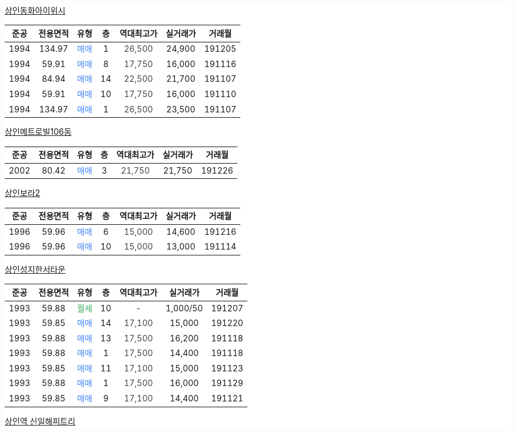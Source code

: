 
[상인동화아이위시](https://search.naver.com/search.naver?query=%EB%8C%80%EA%B5%AC%EA%B4%91%EC%97%AD%EC%8B%9C+%EB%8B%AC%EC%84%9C%EA%B5%AC+%EC%83%81%EC%9D%B8%EB%8F%99+%EC%83%81%EC%9D%B8%EB%8F%99%ED%99%94%EC%95%84%EC%9D%B4%EC%9C%84%EC%8B%9C)

|준공|전용면적|유형|층|역대최고가|실거래가|거래월|
|:---:|:---:|:---:|:---:|:---:|:---:|:---:|
|1994|134.97|<span style="color:#4285f3">매매</span>|1|<span style="color:#444444">26,500</span>|24,900|191205|
|1994|59.91|<span style="color:#4285f3">매매</span>|8|<span style="color:#444444">17,750</span>|16,000|191116|
|1994|84.94|<span style="color:#4285f3">매매</span>|14|<span style="color:#444444">22,500</span>|21,700|191107|
|1994|59.91|<span style="color:#4285f3">매매</span>|10|<span style="color:#444444">17,750</span>|16,000|191110|
|1994|134.97|<span style="color:#4285f3">매매</span>|1|<span style="color:#444444">26,500</span>|23,500|191107|

[상인메트로빌106동](https://search.naver.com/search.naver?query=%EB%8C%80%EA%B5%AC%EA%B4%91%EC%97%AD%EC%8B%9C+%EB%8B%AC%EC%84%9C%EA%B5%AC+%EC%83%81%EC%9D%B8%EB%8F%99+%EC%83%81%EC%9D%B8%EB%A9%94%ED%8A%B8%EB%A1%9C%EB%B9%8C106%EB%8F%99)

|준공|전용면적|유형|층|역대최고가|실거래가|거래월|
|:---:|:---:|:---:|:---:|:---:|:---:|:---:|
|2002|80.42|<span style="color:#4285f3">매매</span>|3|<span style="color:#444444">21,750</span>|21,750|191226|

[상인보라2](https://search.naver.com/search.naver?query=%EB%8C%80%EA%B5%AC%EA%B4%91%EC%97%AD%EC%8B%9C+%EB%8B%AC%EC%84%9C%EA%B5%AC+%EC%83%81%EC%9D%B8%EB%8F%99+%EC%83%81%EC%9D%B8%EB%B3%B4%EB%9D%BC2)

|준공|전용면적|유형|층|역대최고가|실거래가|거래월|
|:---:|:---:|:---:|:---:|:---:|:---:|:---:|
|1996|59.96|<span style="color:#4285f3">매매</span>|6|<span style="color:#444444">15,000</span>|14,600|191216|
|1996|59.96|<span style="color:#4285f3">매매</span>|10|<span style="color:#444444">15,000</span>|13,000|191114|

[상인성지한서타운](https://search.naver.com/search.naver?query=%EB%8C%80%EA%B5%AC%EA%B4%91%EC%97%AD%EC%8B%9C+%EB%8B%AC%EC%84%9C%EA%B5%AC+%EC%83%81%EC%9D%B8%EB%8F%99+%EC%83%81%EC%9D%B8%EC%84%B1%EC%A7%80%ED%95%9C%EC%84%9C%ED%83%80%EC%9A%B4)

|준공|전용면적|유형|층|역대최고가|실거래가|거래월|
|:---:|:---:|:---:|:---:|:---:|:---:|:---:|
|1993|59.88|<span style="color:#34a853">월세</span>|10|<span style="color:#444444">-</span>|1,000/50|191207|
|1993|59.85|<span style="color:#4285f3">매매</span>|14|<span style="color:#444444">17,100</span>|15,000|191220|
|1993|59.88|<span style="color:#4285f3">매매</span>|13|<span style="color:#444444">17,500</span>|16,200|191118|
|1993|59.88|<span style="color:#4285f3">매매</span>|1|<span style="color:#444444">17,500</span>|14,400|191118|
|1993|59.85|<span style="color:#4285f3">매매</span>|11|<span style="color:#444444">17,100</span>|15,000|191123|
|1993|59.88|<span style="color:#4285f3">매매</span>|1|<span style="color:#444444">17,500</span>|16,000|191129|
|1993|59.85|<span style="color:#4285f3">매매</span>|9|<span style="color:#444444">17,100</span>|14,400|191121|

[상인역 신일해피트리](https://search.naver.com/search.naver?query=%EB%8C%80%EA%B5%AC%EA%B4%91%EC%97%AD%EC%8B%9C+%EB%8B%AC%EC%84%9C%EA%B5%AC+%EC%83%81%EC%9D%B8%EB%8F%99+%EC%83%81%EC%9D%B8%EC%97%AD+%EC%8B%A0%EC%9D%BC%ED%95%B4%ED%94%BC%ED%8A%B8%EB%A6%AC)
